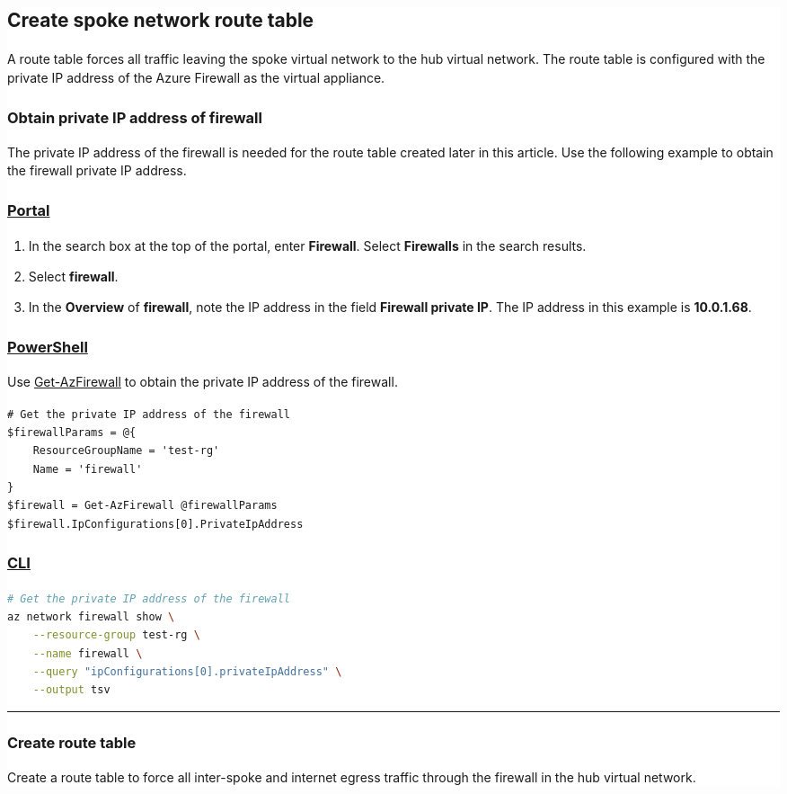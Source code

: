 
## Create spoke network route table

A route table forces all traffic leaving the spoke virtual network to the hub virtual network. The route table is configured with the private IP address of the Azure Firewall as the virtual appliance.

### Obtain private IP address of firewall

The private IP address of the firewall is needed for the route table created later in this article. Use the following example to obtain the firewall private IP address.

### [Portal](#tab/portal)

1. In the search box at the top of the portal, enter **Firewall**. Select **Firewalls** in the search results.

2. Select **firewall**.

3. In the **Overview** of **firewall**, note the IP address in the field **Firewall private IP**. The IP address in this example is **10.0.1.68**.

### [PowerShell](#tab/powershell)

Use [Get-AzFirewall](/powershell/module/az.network/get-azfirewall) to obtain the private IP address of the firewall.

```azurepowershell
# Get the private IP address of the firewall
$firewallParams = @{
    ResourceGroupName = 'test-rg'
    Name = 'firewall'
}
$firewall = Get-AzFirewall @firewallParams
$firewall.IpConfigurations[0].PrivateIpAddress
```

### [CLI](#tab/cli)

```bash
# Get the private IP address of the firewall
az network firewall show \
	--resource-group test-rg \
	--name firewall \
	--query "ipConfigurations[0].privateIpAddress" \
	--output tsv
```

---

### Create route table

Create a route table to force all inter-spoke and internet egress traffic through the firewall in the hub virtual network.
